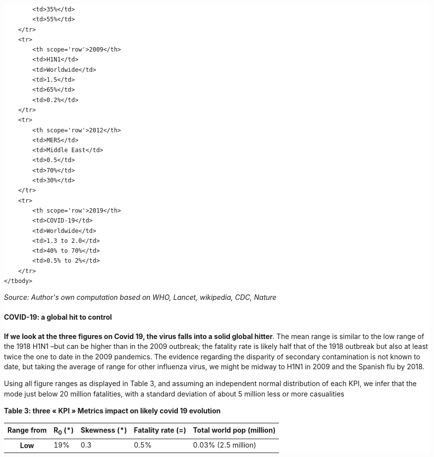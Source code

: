             <td>35%</td>
            <td>55%</td>
        </tr>
        <tr>
            <th scope='row'>2009</th>
            <td>H1N1</td>
            <td>Worldwide</td>
            <td>1.5</td>
            <td>65%</td>
            <td>0.2%</td>
        </tr>
        <tr>
            <th scope='row'>2012</th>
            <td>MERS</td>
            <td>Middle East</td>
            <td>0.5</td>
            <td>70%</td>
            <td>30%</td>
        </tr>
        <tr>
            <th scope='row'>2019</th>
            <td>COVID-19</td>
            <td>Worldwide</td>
            <td>1.3 to 2.0</td>
            <td>40% to 70%</td>
            <td>0.5% to 2%</td>
        </tr>
    </tbody>
</table>

*Source: Author's own computation based on WHO, Lancet, wikipedia, CDC, Nature*

#### COVID-19: a global hit to control

**If we look at the three figures on Covid 19, the virus falls into a solid global hitter**. The mean range is similar to the low range of the 1918 H1N1 –but can be higher than in the 2009 outbreak; the fatality rate is likely half that of the 1918 outbreak but also at least twice the one to date in the 2009 pandemics. The evidence regarding the disparity of secondary contamination is not known to date, but taking the average of range for other influenza virus, we might be midway to H1N1 in 2009 and the Spanish flu by 2018.

Using all figure ranges as displayed in Table 3, and assuming an independent normal distribution of each KPI, we infer that the mode just below 20 million fatalities, with a standard deviation of about 5 million less or more casualities

**Table 3: three « KPI » Metrics impact on likely covid 19 evolution**

<table class='table table-bordered table-dark table-hover'>
    <thead>
        <tr>
            <th scope='col'>Range from</th>
            <th scope='col'>R<sub>0</sub> (*)</th>
            <th scope='col'>Skewness (*)</th>
            <th scope='col'>Fatality rate (=)</th>
            <th scope='col'>Total world pop (million)</th>
        </tr>
    </thead>
    <tbody>
        <tr>
            <th scope='row'>Low</th>
            <td>19%</td>
            <td>0.3</td>
            <td>0.5%</td>
            <td>0.03% (2.5 million)</td>
        </tr>
        <tr>